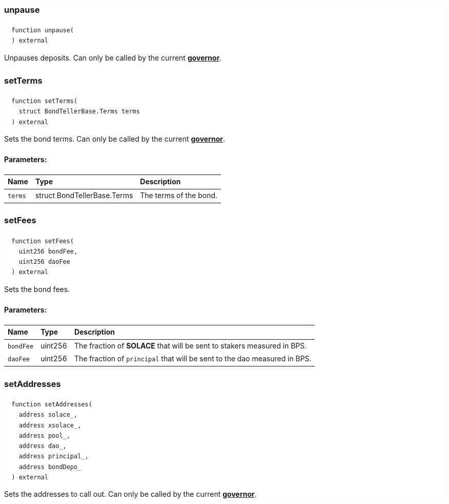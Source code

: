 

### unpause
```solidity
  function unpause(
  ) external
```
Unpauses deposits.
Can only be called by the current [**governor**](/docs/protocol/governance).



### setTerms
```solidity
  function setTerms(
    struct BondTellerBase.Terms terms
  ) external
```
Sets the bond terms.
Can only be called by the current [**governor**](/docs/protocol/governance).


#### Parameters:
| Name | Type | Description                                                          |
| :--- | :--- | :------------------------------------------------------------------- |
|`terms` | struct BondTellerBase.Terms | The terms of the bond.

### setFees
```solidity
  function setFees(
    uint256 bondFee,
    uint256 daoFee
  ) external
```
Sets the bond fees.


#### Parameters:
| Name | Type | Description                                                          |
| :--- | :--- | :------------------------------------------------------------------- |
|`bondFee` | uint256 | The fraction of **SOLACE** that will be sent to stakers measured in BPS.
|`daoFee` | uint256 | The fraction of `principal` that will be sent to the dao measured in BPS.

### setAddresses
```solidity
  function setAddresses(
    address solace_,
    address xsolace_,
    address pool_,
    address dao_,
    address principal_,
    address bondDepo_
  ) external
```
Sets the addresses to call out.
Can only be called by the current [**governor**](/docs/protocol/governance).
